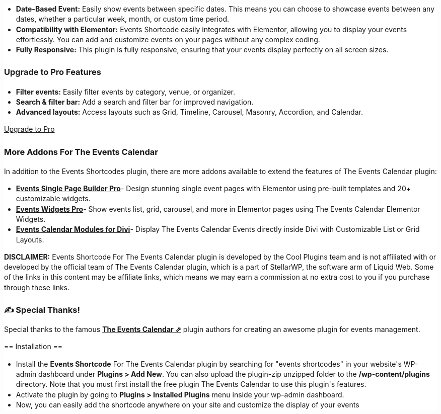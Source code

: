 * **Date-Based Event:** Easily show events between specific dates. This means you can choose to showcase events between any dates, whether a particular week, month, or custom time period.
* **Compatibility with Elementor:** Events Shortcode easily integrates with Elementor, allowing you to display your events effortlessly. You can add and customize events on your pages without any complex coding.
* **Fully Responsive:** This plugin is fully responsive, ensuring that your events display perfectly on all screen sizes.

### Upgrade to Pro Features
* **Filter events:** Easily filter events by category, venue, or organizer.
* **Search & filter bar:** Add a search and filter bar for improved navigation.
* **Advanced layouts:** Access layouts such as Grid, Timeline, Carousel, Masonry, Accordion, and Calendar.

[Upgrade to Pro](https://eventscalendaraddons.com/plugin/events-shortcodes-pro/?utm_source=ect_plugin&utm_medium=readme&utm_campaign=get_pro&utm_content=events_shortcode_pro#pricing)

### More Addons For The Events Calendar
In addition to the Events Shortcodes plugin, there are more addons available to extend the features of The Events Calendar plugin:

* **[Events Single Page Builder Pro](https://eventscalendaraddons.com/plugin/event-single-page-builder-pro/?utm_source=ect_plugin&utm_medium=readme&utm_campaign=get_pro&utm_content=epta_more_addons)**- Design stunning single event pages with Elementor using pre-built templates and 20+ customizable widgets.
* **[Events Widgets Pro](https://eventscalendaraddons.com/plugin/events-widgets-pro/?utm_source=ect_plugin&utm_medium=readme&utm_campaign=get_pro&utm_content=ectbe_more_addons)**- Show events list, grid, carousel, and more in Elementor pages using The Events Calendar Elementor Widgets.
* **[Events Calendar Modules for Divi](https://wordpress.org/plugins/events-calendar-modules-for-divi/)**- Display The Events Calendar Events directly inside Divi with Customizable List or Grid Layouts.

**DISCLAIMER:** Events Shortcode For The Events Calendar plugin is developed by the Cool Plugins team and is not affiliated with or developed by the official team of The Events Calendar plugin, which is a part of StellarWP, the software arm of Liquid Web. Some of the links in this content may be affiliate links, which means we may earn a commission at no extra cost to you if you purchase through these links.

### ✍ Special Thanks!
Special thanks to the famous **[The Events Calendar ⇗](https://theeventscalendar.pxf.io/plugin)** plugin authors for creating an awesome plugin for events management.

== Installation ==
* Install the **Events Shortcode** For The Events Calendar plugin by searching for "events shortcodes" in your website's WP-admin dashboard under **Plugins > Add New**. You can also upload the plugin-zip unzipped folder to the **/wp-content/plugins** directory. Note that you must first install the free plugin The Events Calendar to use this plugin's features.
* Activate the plugin by going to **Plugins > Installed Plugins** menu inside your wp-admin dashboard.
* Now, you can easily add the shortcode anywhere on your site and customize the display of your events

